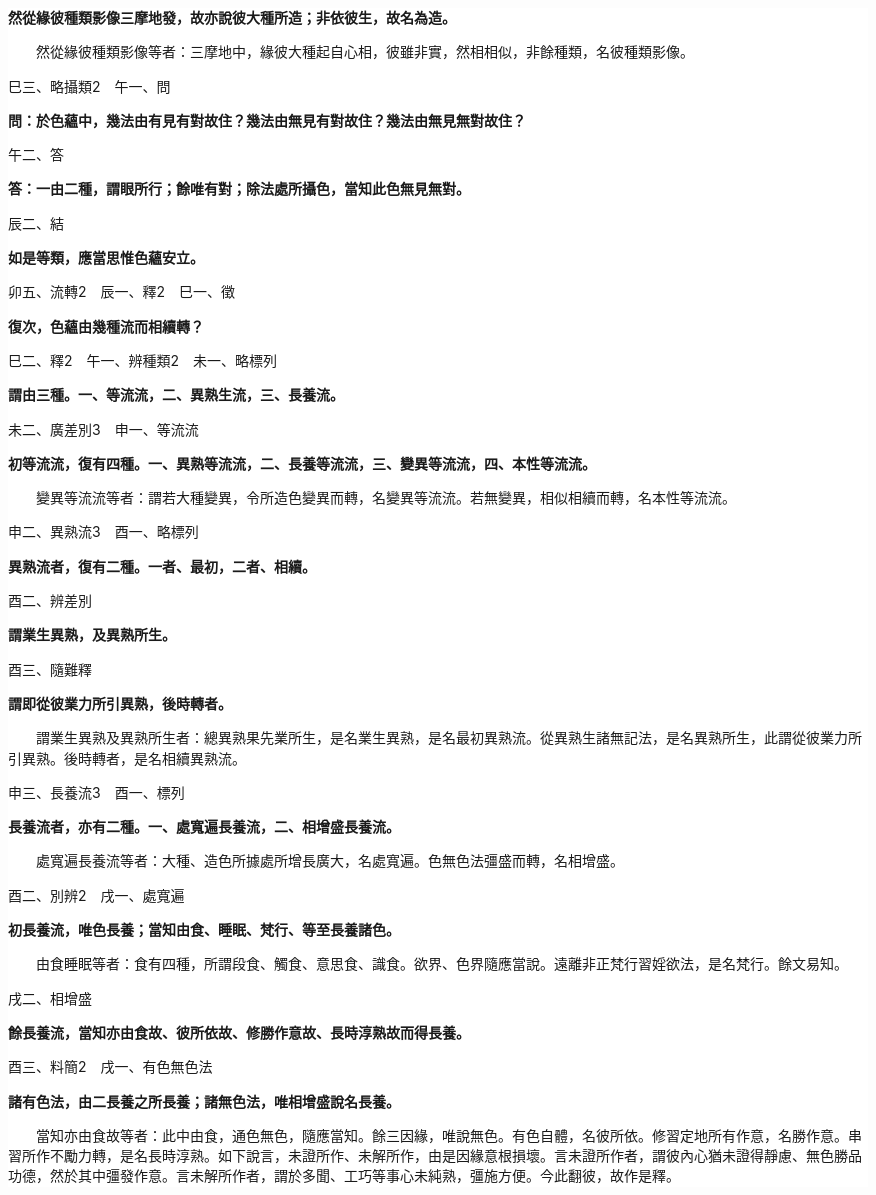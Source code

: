 **然從緣彼種類影像三摩地發，故亦說彼大種所造；非依彼生，故名為造。**

　　然從緣彼種類影像等者：三摩地中，緣彼大種起自心相，彼雖非實，然相相似，非餘種類，名彼種類影像。

巳三、略攝類2　午一、問

**問：於色蘊中，幾法由有見有對故住？幾法由無見有對故住？幾法由無見無對故住？**

午二、答

**答：一由二種，謂眼所行；餘唯有對；除法處所攝色，當知此色無見無對。**

辰二、結

**如是等類，應當思惟色蘊安立。**

卯五、流轉2　辰一、釋2　巳一、徵

**復次，色蘊由幾種流而相續轉？**

巳二、釋2　午一、辨種類2　未一、略標列

**謂由三種。一、等流流，二、異熟生流，三、長養流。**

未二、廣差別3　申一、等流流

**初等流流，復有四種。一、異熟等流流，二、長養等流流，三、變異等流流，四、本性等流流。**

　　變異等流流等者：謂若大種變異，令所造色變異而轉，名變異等流流。若無變異，相似相續而轉，名本性等流流。

申二、異熟流3　酉一、略標列

**異熟流者，復有二種。一者、最初，二者、相續。**

酉二、辨差別

**謂業生異熟，及異熟所生。**

酉三、隨難釋

**謂即從彼業力所引異熟，後時轉者。**

　　謂業生異熟及異熟所生者：總異熟果先業所生，是名業生異熟，是名最初異熟流。從異熟生諸無記法，是名異熟所生，此謂從彼業力所引異熟。後時轉者，是名相續異熟流。

申三、長養流3　酉一、標列

**長養流者，亦有二種。一、處寬遍長養流，二、相增盛長養流。**

　　處寬遍長養流等者：大種、造色所據處所增長廣大，名處寬遍。色無色法彊盛而轉，名相增盛。

酉二、別辨2　戌一、處寬遍

**初長養流，唯色長養；當知由食、睡眠、梵行、等至長養諸色。**

　　由食睡眠等者：食有四種，所謂段食、觸食、意思食、識食。欲界、色界隨應當說。遠離非正梵行習婬欲法，是名梵行。餘文易知。

戌二、相增盛

**餘長養流，當知亦由食故、彼所依故、修勝作意故、長時淳熟故而得長養。**

酉三、料簡2　戌一、有色無色法

**諸有色法，由二長養之所長養；諸無色法，唯相增盛說名長養。**

　　當知亦由食故等者：此中由食，通色無色，隨應當知。餘三因緣，唯說無色。有色自體，名彼所依。修習定地所有作意，名勝作意。串習所作不勵力轉，是名長時淳熟。如下說言，未證所作、未解所作，由是因緣意根損壞。言未證所作者，謂彼內心猶未證得靜慮、無色勝品功德，然於其中彊發作意。言未解所作者，謂於多聞、工巧等事心未純熟，彊施方便。今此翻彼，故作是釋。
